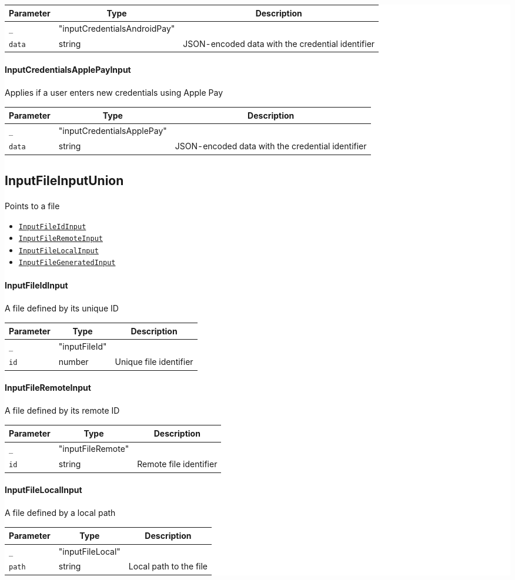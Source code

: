 
| Parameter | Type | Description |
| ---- | ---- | ---- |
| `_` | "inputCredentialsAndroidPay" | |
| `data` | string | JSON-encoded data with the credential identifier |

#### InputCredentialsApplePayInput
Applies if a user enters new credentials using Apple Pay


| Parameter | Type | Description |
| ---- | ---- | ---- |
| `_` | "inputCredentialsApplePay" | |
| `data` | string | JSON-encoded data with the credential identifier |


## InputFileInputUnion
Points to a file
- [`InputFileIdInput`](#inputfileidinput)
- [`InputFileRemoteInput`](#inputfileremoteinput)
- [`InputFileLocalInput`](#inputfilelocalinput)
- [`InputFileGeneratedInput`](#inputfilegeneratedinput)
#### InputFileIdInput
A file defined by its unique ID


| Parameter | Type | Description |
| ---- | ---- | ---- |
| `_` | "inputFileId" | |
| `id` | number | Unique file identifier |

#### InputFileRemoteInput
A file defined by its remote ID


| Parameter | Type | Description |
| ---- | ---- | ---- |
| `_` | "inputFileRemote" | |
| `id` | string | Remote file identifier |

#### InputFileLocalInput
A file defined by a local path


| Parameter | Type | Description |
| ---- | ---- | ---- |
| `_` | "inputFileLocal" | |
| `path` | string | Local path to the file |
